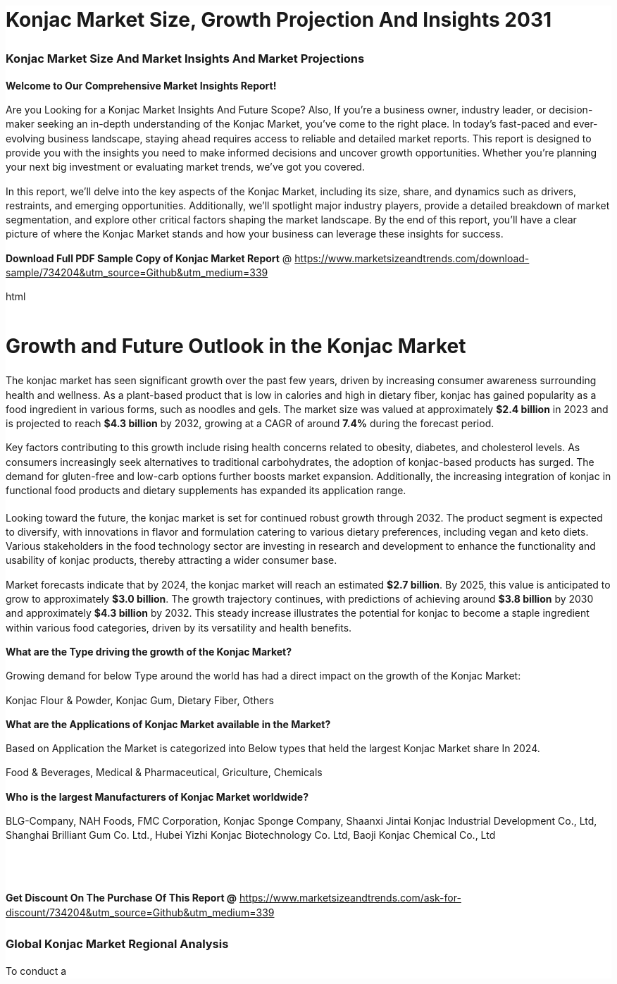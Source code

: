 <h1>Konjac Market Size, Growth Projection And Insights 2031</h1><div class="" data-test-id=""><h3><span class="">Konjac Market Size And Market Insights And Market Projections</span></h3></div><div class="" data-test-id=""><p><strong>Welcome to Our Comprehensive Market Insights Report!</strong></p><p>Are you Looking for a Konjac Market Insights And Future Scope? Also, If you&rsquo;re a business owner, industry leader, or decision-maker seeking an in-depth understanding of the Konjac Market, you&rsquo;ve come to the right place. In today&rsquo;s fast-paced and ever-evolving business landscape, staying ahead requires access to reliable and detailed market reports. This report is designed to provide you with the insights you need to make informed decisions and uncover growth opportunities. Whether you&rsquo;re planning your next big investment or evaluating market trends, we&rsquo;ve got you covered.</p><p>In this report, we&rsquo;ll delve into the key aspects of the Konjac Market, including its size, share, and dynamics such as drivers, restraints, and emerging opportunities. Additionally, we&rsquo;ll spotlight major industry players, provide a detailed breakdown of market segmentation, and explore other critical factors shaping the market landscape. By the end of this report, you&rsquo;ll have a clear picture of where the Konjac Market stands and how your business can leverage these insights for success.</p><p><strong>Download Full PDF Sample Copy of Konjac Market Report</strong> @ <a href="https://www.marketsizeandtrends.com/download-sample/734204&utm_source=Github&utm_medium=339" target="_blank">https://www.marketsizeandtrends.com/download-sample/734204&utm_source=Github&utm_medium=339</a></p></div><div class="" data-test-id=""><p><span class="">html<html><head> <title>Konjac Market Growth and Future Outlook</title></head><body> <h1>Growth and Future Outlook in the Konjac Market</h1> <p>The konjac market has seen significant growth over the past few years, driven by increasing consumer awareness surrounding health and wellness. As a plant-based product that is low in calories and high in dietary fiber, konjac has gained popularity as a food ingredient in various forms, such as noodles and gels. The market size was valued at approximately <strong>$2.4 billion</strong> in 2023 and is projected to reach <strong>$4.3 billion</strong> by 2032, growing at a CAGR of around <strong>7.4%</strong> during the forecast period.</p> <p>Key factors contributing to this growth include rising health concerns related to obesity, diabetes, and cholesterol levels. As consumers increasingly seek alternatives to traditional carbohydrates, the adoption of konjac-based products has surged. The demand for gluten-free and low-carb options further boosts market expansion. Additionally, the increasing integration of konjac in functional food products and dietary supplements has expanded its application range.</p> <p style="font-weight:bold; font-size:18px;"></p> <p>Looking toward the future, the konjac market is set for continued robust growth through 2032. The product segment is expected to diversify, with innovations in flavor and formulation catering to various dietary preferences, including vegan and keto diets. Various stakeholders in the food technology sector are investing in research and development to enhance the functionality and usability of konjac products, thereby attracting a wider consumer base.</p> <p>Market forecasts indicate that by 2024, the konjac market will reach an estimated <strong>$2.7 billion</strong>. By 2025, this value is anticipated to grow to approximately <strong>$3.0 billion</strong>. The growth trajectory continues, with predictions of achieving around <strong>$3.8 billion</strong> by 2030 and approximately <strong>$4.3 billion</strong> by 2032. This steady increase illustrates the potential for konjac to become a staple ingredient within various food categories, driven by its versatility and health benefits.</p></body></html></span></p><p><strong><span class="">What are the&nbsp;Type driving the growth of the Konjac Market?</span></strong></p></div><div class="" data-test-id=""><p><span class="">Growing demand for below Type around the world has had a direct impact on the growth of the Konjac Market:</span></p></div><div class="" data-test-id=""><p>Konjac Flour & Powder, Konjac Gum, Dietary Fiber, Others</p><p><span class=""><strong>What are the&nbsp;Applications&nbsp;of Konjac Market available in the Market?</strong></span></p></div><div class="" data-test-id=""><p><span class="">Based on Application the Market is categorized into Below types that held the largest Konjac Market share In 2024.</span></p></div><div class="" data-test-id=""><p><span class="">Food & Beverages, Medical & Pharmaceutical, Griculture, Chemicals</span></p><p><span class=""><strong>Who is the largest Manufacturers of Konjac Market worldwide?</strong></span></p></div><div class="" data-test-id=""><p><span class="">BLG-Company, NAH Foods, FMC Corporation, Konjac Sponge Company, Shaanxi Jintai Konjac Industrial Development Co., Ltd, Shanghai Brilliant Gum Co. Ltd., Hubei Yizhi Konjac Biotechnology Co. Ltd, Baoji Konjac Chemical Co., Ltd</span></p></div><div class="" data-test-id="">&nbsp;</div><div class="" data-test-id="">&nbsp;</div><div class="" data-test-id=""><p><span class=""><strong>Get Discount On The Purchase Of This Report @</strong> <a href="https://www.marketsizeandtrends.com/ask-for-discount/734204&utm_source=Github&utm_medium=339" target="_blank">https://www.marketsizeandtrends.com/ask-for-discount/734204&utm_source=Github&utm_medium=339</a></span></p></div><div class="" data-test-id=""><div class="article-main__content" data-test-id="publishing-text-block"><h3><span class="">Global Konjac Market Regional Analysis</span></h3></div><div class="article-main__content" data-test-id="publishing-text-block"><p><span class="">To conduct a